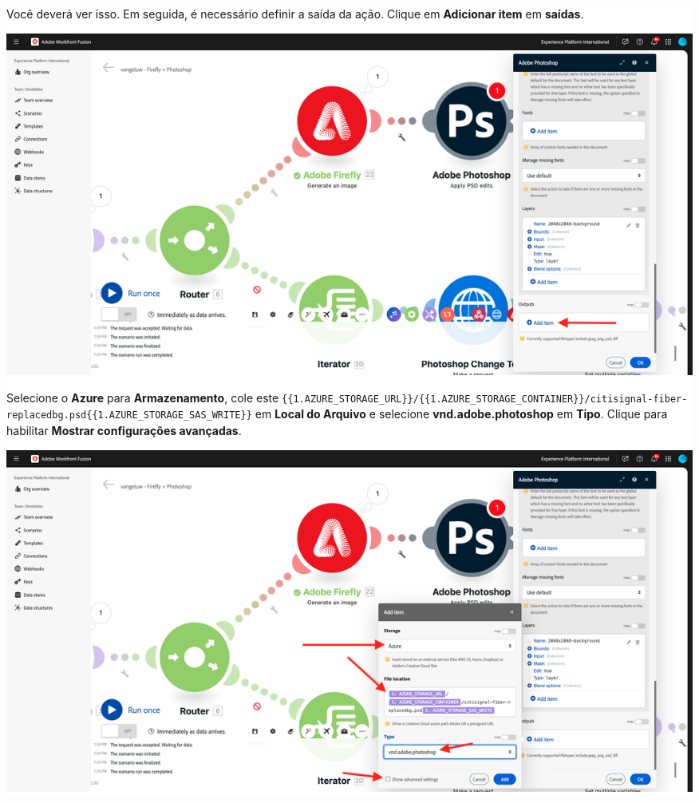 Você deverá ver isso. Em seguida, é necessário definir a saída da ação. Clique em **Adicionar item** em **saídas**.

![WF Fusion](./images/wffc30.png)

Selecione o **Azure** para **Armazenamento**, cole este `{{1.AZURE_STORAGE_URL}}/{{1.AZURE_STORAGE_CONTAINER}}/citisignal-fiber-replacedbg.psd{{1.AZURE_STORAGE_SAS_WRITE}}` em **Local do Arquivo** e selecione **vnd.adobe.photoshop** em **Tipo**. Clique para habilitar **Mostrar configurações avançadas**.

![WF Fusion](./images/wffc31.png)
